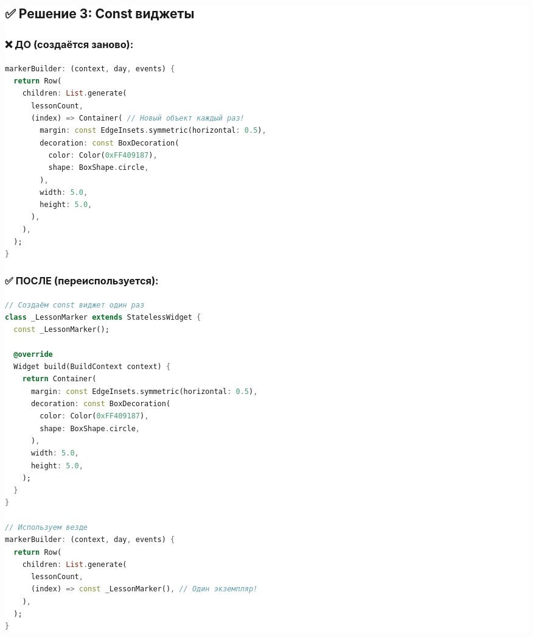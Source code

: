 ## ✅ Решение 3: Const виджеты

### ❌ ДО (создаётся заново):
```dart
markerBuilder: (context, day, events) {
  return Row(
    children: List.generate(
      lessonCount,
      (index) => Container( // Новый объект каждый раз!
        margin: const EdgeInsets.symmetric(horizontal: 0.5),
        decoration: const BoxDecoration(
          color: Color(0xFF409187),
          shape: BoxShape.circle,
        ),
        width: 5.0,
        height: 5.0,
      ),
    ),
  );
}
```

### ✅ ПОСЛЕ (переиспользуется):
```dart
// Создаём const виджет один раз
class _LessonMarker extends StatelessWidget {
  const _LessonMarker();

  @override
  Widget build(BuildContext context) {
    return Container(
      margin: const EdgeInsets.symmetric(horizontal: 0.5),
      decoration: const BoxDecoration(
        color: Color(0xFF409187),
        shape: BoxShape.circle,
      ),
      width: 5.0,
      height: 5.0,
    );
  }
}

// Используем везде
markerBuilder: (context, day, events) {
  return Row(
    children: List.generate(
      lessonCount,
      (index) => const _LessonMarker(), // Один экземпляр!
    ),
  );
}
```
